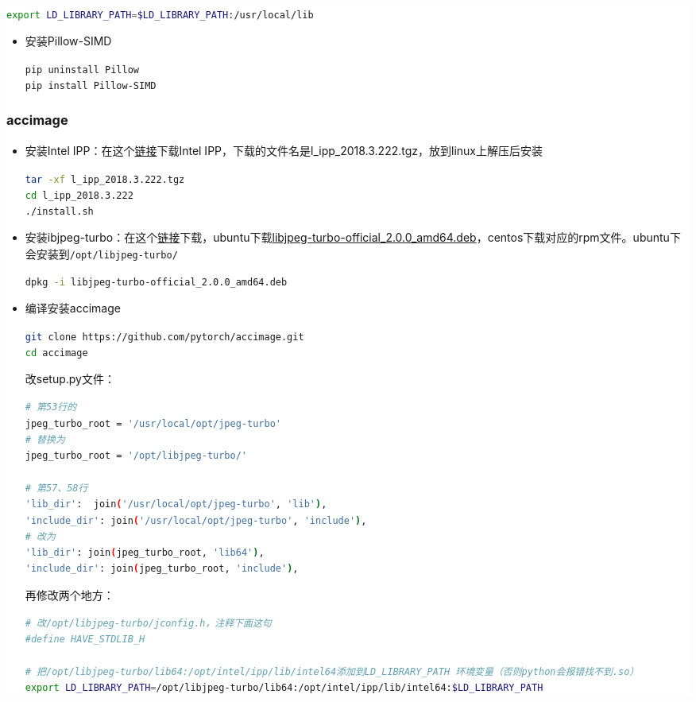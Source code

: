   ```bash
  export LD_LIBRARY_PATH=$LD_LIBRARY_PATH:/usr/local/lib
  ```

- 安装Pillow-SIMD

  ```
  pip uninstall Pillow
  pip install Pillow-SIMD
  ```

### accimage

- 安装Intel IPP：在这个[链接](https://registrationcenter.intel.com/en/products/postregistration/?sn=nvgw-9hhjlkk7&EmailID=wangdongxuking61@gmail.com&Sequence=2289436&dnld=t)下载Intel IPP，下载的文件名是l_ipp_2018.3.222.tgz，放到linux上解压后安装

  ```bash
  tar -xf l_ipp_2018.3.222.tgz
  cd l_ipp_2018.3.222
  ./install.sh
  ```

- 安装ibjpeg-turbo：在这个[链接](https://sourceforge.net/projects/libjpeg-turbo/files/2.0.0/ )下载，ubuntu下载[libjpeg-turbo-official_2.0.0_amd64.deb](https://sourceforge.net/projects/libjpeg-turbo/files/2.0.0/libjpeg-turbo-official_2.0.0_amd64.deb/download)，centos下载对应的rpm文件。ubuntu下会安装到`/opt/libjpeg-turbo/ `

  ```bash
  dpkg -i libjpeg-turbo-official_2.0.0_amd64.deb
  ```

- 编译安装accimage

  ```bash
  git clone https://github.com/pytorch/accimage.git
  cd accimage
  ```

  改setup.py文件：

  ```bash
  # 第53行的
  jpeg_turbo_root = '/usr/local/opt/jpeg-turbo'
  # 替换为
  jpeg_turbo_root = '/opt/libjpeg-turbo/'
  
  # 第57、58行
  'lib_dir':  join('/usr/local/opt/jpeg-turbo', 'lib'),
  'include_dir': join('/usr/local/opt/jpeg-turbo', 'include'),
  # 改为
  'lib_dir': join(jpeg_turbo_root, 'lib64'),
  'include_dir': join(jpeg_turbo_root, 'include'),
  ```

  再修改两个地方：

  ```bash
  # 改/opt/libjpeg-turbo/jconfig.h，注释下面这句
  #define HAVE_STDLIB_H
  
  # 把/opt/libjpeg-turbo/lib64:/opt/intel/ipp/lib/intel64添加到LD_LIBRARY_PATH 环境变量（否则python会报错找不到.so）
  export LD_LIBRARY_PATH=/opt/libjpeg-turbo/lib64:/opt/intel/ipp/lib/intel64:$LD_LIBRARY_PATH
  ```
